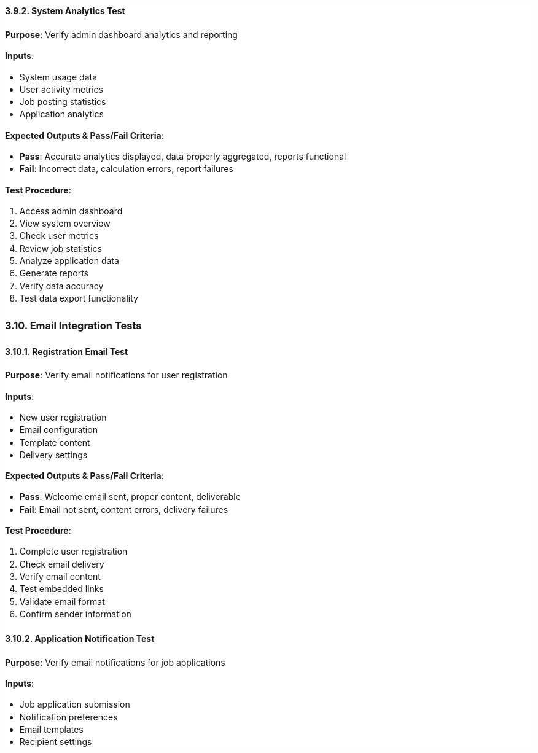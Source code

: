 #### 3.9.2. System Analytics Test
**Purpose**: Verify admin dashboard analytics and reporting

**Inputs**:
- System usage data
- User activity metrics
- Job posting statistics
- Application analytics

**Expected Outputs & Pass/Fail Criteria**:
- **Pass**: Accurate analytics displayed, data properly aggregated, reports functional
- **Fail**: Incorrect data, calculation errors, report failures

**Test Procedure**:
1. Access admin dashboard
2. View system overview
3. Check user metrics
4. Review job statistics
5. Analyze application data
6. Generate reports
7. Verify data accuracy
8. Test data export functionality

### 3.10. Email Integration Tests

#### 3.10.1. Registration Email Test
**Purpose**: Verify email notifications for user registration

**Inputs**:
- New user registration
- Email configuration
- Template content
- Delivery settings

**Expected Outputs & Pass/Fail Criteria**:
- **Pass**: Welcome email sent, proper content, deliverable
- **Fail**: Email not sent, content errors, delivery failures

**Test Procedure**:
1. Complete user registration
2. Check email delivery
3. Verify email content
4. Test embedded links
5. Validate email format
6. Confirm sender information

#### 3.10.2. Application Notification Test
**Purpose**: Verify email notifications for job applications

**Inputs**:
- Job application submission
- Notification preferences
- Email templates
- Recipient settings
